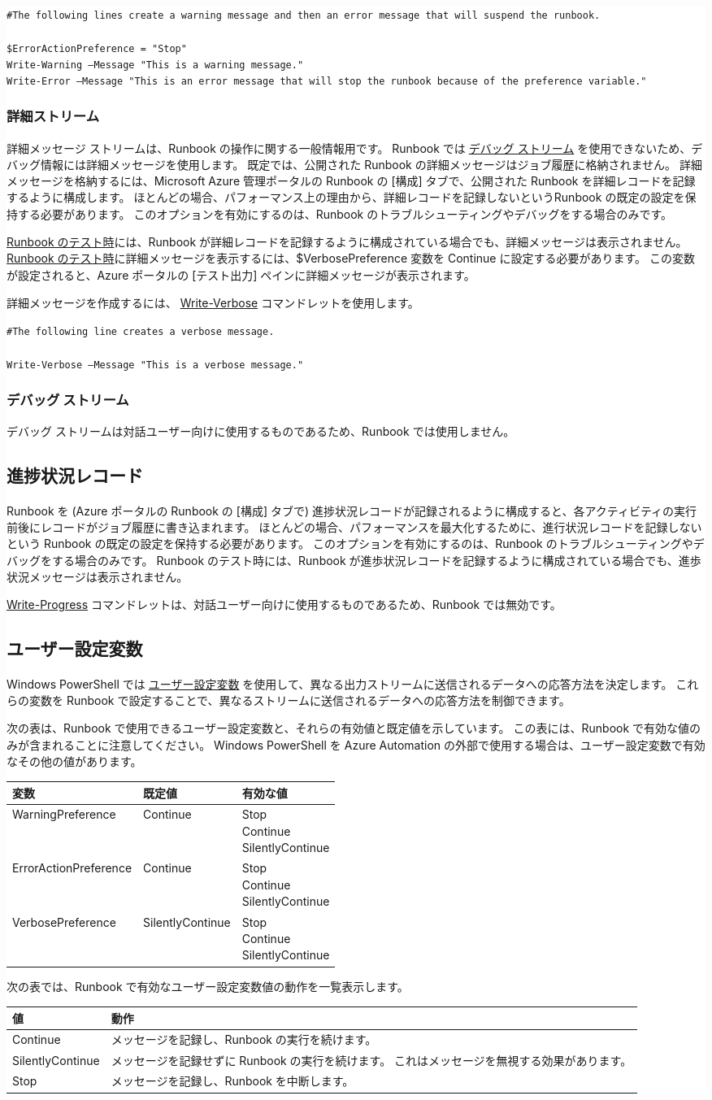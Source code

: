     #The following lines create a warning message and then an error message that will suspend the runbook.

    $ErrorActionPreference = "Stop"
    Write-Warning –Message "This is a warning message."
    Write-Error –Message "This is an error message that will stop the runbook because of the preference variable."

### <a name="verbose-stream"></a>詳細ストリーム
詳細メッセージ ストリームは、Runbook の操作に関する一般情報用です。 Runbook では [デバッグ ストリーム](#Debug) を使用できないため、デバッグ情報には詳細メッセージを使用します。 既定では、公開された Runbook の詳細メッセージはジョブ履歴に格納されません。 詳細メッセージを格納するには、Microsoft Azure 管理ポータルの Runbook の [構成] タブで、公開された Runbook を詳細レコードを記録するように構成します。 ほとんどの場合、パフォーマンス上の理由から、詳細レコードを記録しないというRunbook の既定の設定を保持する必要があります。 このオプションを有効にするのは、Runbook のトラブルシューティングやデバッグをする場合のみです。

[Runbook のテスト時](automation-testing-runbook.md)には、Runbook が詳細レコードを記録するように構成されている場合でも、詳細メッセージは表示されません。 [Runbook のテスト時](automation-testing-runbook.md)に詳細メッセージを表示するには、$VerbosePreference 変数を Continue に設定する必要があります。 この変数が設定されると、Azure ポータルの [テスト出力] ペインに詳細メッセージが表示されます。

詳細メッセージを作成するには、 [Write-Verbose](http://technet.microsoft.com/library/hh849951.aspx) コマンドレットを使用します。

    #The following line creates a verbose message.

    Write-Verbose –Message "This is a verbose message."

### <a name="debug-stream"></a>デバッグ ストリーム
デバッグ ストリームは対話ユーザー向けに使用するものであるため、Runbook では使用しません。

## <a name="progress-records"></a>進捗状況レコード
Runbook を (Azure ポータルの Runbook の [構成] タブで) 進捗状況レコードが記録されるように構成すると、各アクティビティの実行前後にレコードがジョブ履歴に書き込まれます。 ほとんどの場合、パフォーマンスを最大化するために、進行状況レコードを記録しないという Runbook の既定の設定を保持する必要があります。 このオプションを有効にするのは、Runbook のトラブルシューティングやデバッグをする場合のみです。 Runbook のテスト時には、Runbook が進歩状況レコードを記録するように構成されている場合でも、進歩状況メッセージは表示されません。

[Write-Progress](http://technet.microsoft.com/library/hh849902.aspx) コマンドレットは、対話ユーザー向けに使用するものであるため、Runbook では無効です。

## <a name="preference-variables"></a>ユーザー設定変数
Windows PowerShell では [ユーザー設定変数](http://technet.microsoft.com/library/hh847796.aspx) を使用して、異なる出力ストリームに送信されるデータへの応答方法を決定します。 これらの変数を Runbook で設定することで、異なるストリームに送信されるデータへの応答方法を制御できます。

次の表は、Runbook で使用できるユーザー設定変数と、それらの有効値と既定値を示しています。 この表には、Runbook で有効な値のみが含まれることに注意してください。 Windows PowerShell を Azure Automation の外部で使用する場合は、ユーザー設定変数で有効なその他の値があります。

| 変数 | 既定値 | 有効な値 |
|:--- |:--- |:--- |
| WarningPreference |Continue |Stop<br>Continue<br>SilentlyContinue |
| ErrorActionPreference |Continue |Stop<br>Continue<br>SilentlyContinue |
| VerbosePreference |SilentlyContinue |Stop<br>Continue<br>SilentlyContinue |

次の表では、Runbook で有効なユーザー設定変数値の動作を一覧表示します。

| 値 | 動作 |
|:--- |:--- |
| Continue |メッセージを記録し、Runbook の実行を続けます。 |
| SilentlyContinue |メッセージを記録せずに Runbook の実行を続けます。 これはメッセージを無視する効果があります。 |
| Stop |メッセージを記録し、Runbook を中断します。 |
